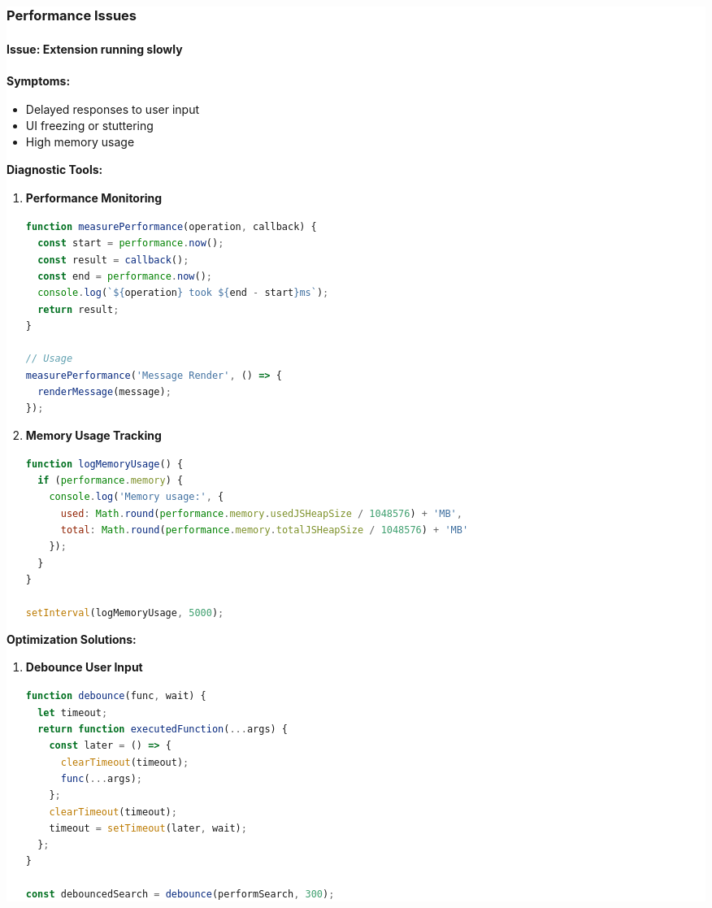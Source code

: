 
### Performance Issues

#### Issue: Extension running slowly
**Symptoms:**
- Delayed responses to user input
- UI freezing or stuttering
- High memory usage

**Diagnostic Tools:**

1. **Performance Monitoring**
   ```javascript
   function measurePerformance(operation, callback) {
     const start = performance.now();
     const result = callback();
     const end = performance.now();
     console.log(`${operation} took ${end - start}ms`);
     return result;
   }
   
   // Usage
   measurePerformance('Message Render', () => {
     renderMessage(message);
   });
   ```

2. **Memory Usage Tracking**
   ```javascript
   function logMemoryUsage() {
     if (performance.memory) {
       console.log('Memory usage:', {
         used: Math.round(performance.memory.usedJSHeapSize / 1048576) + 'MB',
         total: Math.round(performance.memory.totalJSHeapSize / 1048576) + 'MB'
       });
     }
   }
   
   setInterval(logMemoryUsage, 5000);
   ```

**Optimization Solutions:**

1. **Debounce User Input**
   ```javascript
   function debounce(func, wait) {
     let timeout;
     return function executedFunction(...args) {
       const later = () => {
         clearTimeout(timeout);
         func(...args);
       };
       clearTimeout(timeout);
       timeout = setTimeout(later, wait);
     };
   }
   
   const debouncedSearch = debounce(performSearch, 300);
   ```
